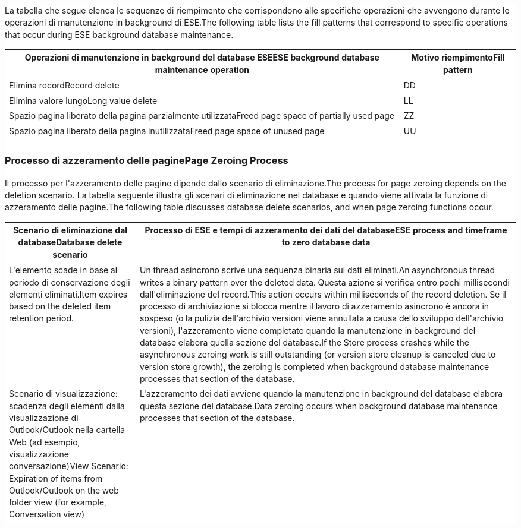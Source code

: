 
<span data-ttu-id="fec5b-152">La tabella che segue elenca le sequenze di riempimento che corrispondono alle specifiche operazioni che avvengono durante le operazioni di manutenzione in background di ESE.</span><span class="sxs-lookup"><span data-stu-id="fec5b-152">The following table lists the fill patterns that correspond to specific operations that occur during ESE background database maintenance.</span></span>

| <span data-ttu-id="fec5b-153">Operazioni di manutenzione in background del database ESE</span><span class="sxs-lookup"><span data-stu-id="fec5b-153">ESE background database maintenance operation</span></span> | <span data-ttu-id="fec5b-154">Motivo riempimento</span><span class="sxs-lookup"><span data-stu-id="fec5b-154">Fill pattern</span></span> |
|-----------------------------------------------|--------------|
| <span data-ttu-id="fec5b-155">Elimina record</span><span class="sxs-lookup"><span data-stu-id="fec5b-155">Record delete</span></span>                                 | <span data-ttu-id="fec5b-156">D</span><span class="sxs-lookup"><span data-stu-id="fec5b-156">D</span></span>            |
| <span data-ttu-id="fec5b-157">Elimina valore lungo</span><span class="sxs-lookup"><span data-stu-id="fec5b-157">Long value delete</span></span>                             | <span data-ttu-id="fec5b-158">L</span><span class="sxs-lookup"><span data-stu-id="fec5b-158">L</span></span>            |
| <span data-ttu-id="fec5b-159">Spazio pagina liberato della pagina parzialmente utilizzata</span><span class="sxs-lookup"><span data-stu-id="fec5b-159">Freed page space of partially used page</span></span>       | <span data-ttu-id="fec5b-160">Z</span><span class="sxs-lookup"><span data-stu-id="fec5b-160">Z</span></span>            |
| <span data-ttu-id="fec5b-161">Spazio pagina liberato della pagina inutilizzata</span><span class="sxs-lookup"><span data-stu-id="fec5b-161">Freed page space of unused page</span></span>               | <span data-ttu-id="fec5b-162">U</span><span class="sxs-lookup"><span data-stu-id="fec5b-162">U</span></span>            |


### <a name="page-zeroing-process"></a><span data-ttu-id="fec5b-163">Processo di azzeramento delle pagine</span><span class="sxs-lookup"><span data-stu-id="fec5b-163">Page Zeroing Process</span></span>
<span data-ttu-id="fec5b-164">Il processo per l'azzeramento delle pagine dipende dallo scenario di eliminazione.</span><span class="sxs-lookup"><span data-stu-id="fec5b-164">The process for page zeroing depends on the deletion scenario.</span></span> <span data-ttu-id="fec5b-165">La tabella seguente illustra gli scenari di eliminazione nel database e quando viene attivata la funzione di azzeramento delle pagine.</span><span class="sxs-lookup"><span data-stu-id="fec5b-165">The following table discusses database delete scenarios, and when page zeroing functions occur.</span></span>

| <span data-ttu-id="fec5b-166">Scenario di eliminazione dal database</span><span class="sxs-lookup"><span data-stu-id="fec5b-166">Database delete scenario</span></span> | <span data-ttu-id="fec5b-167">Processo di ESE e tempi di azzeramento dei dati del database</span><span class="sxs-lookup"><span data-stu-id="fec5b-167">ESE process and timeframe to zero database data</span></span> |
|-----------------------------------------------------------------------------------------------------------------|-------------------------------------------------------------------------------------------------------------------------------------------------------------------------------------------------------------------------------------------------------------------------------------------------------------------------------------------------------------------------------------------------------|
| <span data-ttu-id="fec5b-168">L'elemento scade in base al periodo di conservazione degli elementi eliminati.</span><span class="sxs-lookup"><span data-stu-id="fec5b-168">Item expires based on the deleted item retention period.</span></span> | <span data-ttu-id="fec5b-169">Un thread asincrono scrive una sequenza binaria sui dati eliminati.</span><span class="sxs-lookup"><span data-stu-id="fec5b-169">An asynchronous thread writes a binary pattern over the deleted data.</span></span> <span data-ttu-id="fec5b-170">Questa azione si verifica entro pochi millisecondi dall'eliminazione del record.</span><span class="sxs-lookup"><span data-stu-id="fec5b-170">This action occurs within milliseconds of the record deletion.</span></span> <span data-ttu-id="fec5b-171">Se il processo di archiviazione si blocca mentre il lavoro di azzeramento asincrono è ancora in sospeso (o la pulizia dell'archivio versioni viene annullata a causa dello sviluppo dell'archivio versioni), l'azzeramento viene completato quando la manutenzione in background del database elabora quella sezione del database.</span><span class="sxs-lookup"><span data-stu-id="fec5b-171">If the Store process crashes while the asynchronous zeroing work is still outstanding (or version store cleanup is canceled due to version store growth), the zeroing is completed when background database maintenance processes that section of the database.</span></span> |
| <span data-ttu-id="fec5b-172">Scenario di visualizzazione: scadenza degli elementi dalla visualizzazione di Outlook/Outlook nella cartella Web (ad esempio, visualizzazione conversazione)</span><span class="sxs-lookup"><span data-stu-id="fec5b-172">View Scenario: Expiration of items from Outlook/Outlook on the web folder view (for example, Conversation view)</span></span> | <span data-ttu-id="fec5b-173">L'azzeramento dei dati avviene quando la manutenzione in background del database elabora questa sezione del database.</span><span class="sxs-lookup"><span data-stu-id="fec5b-173">Data zeroing occurs when background database maintenance processes that section of the database.</span></span> |